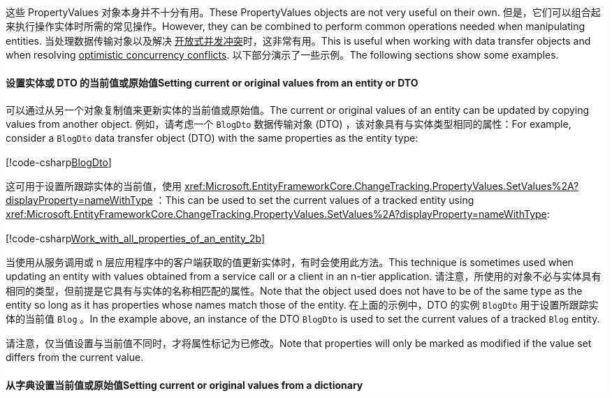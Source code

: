 <span data-ttu-id="83db8-205">这些 PropertyValues 对象本身并不十分有用。</span><span class="sxs-lookup"><span data-stu-id="83db8-205">These PropertyValues objects are not very useful on their own.</span></span> <span data-ttu-id="83db8-206">但是，它们可以组合起来执行操作实体时所需的常见操作。</span><span class="sxs-lookup"><span data-stu-id="83db8-206">However, they can be combined to perform common operations needed when manipulating entities.</span></span> <span data-ttu-id="83db8-207">当处理数据传输对象以及解决 [开放式并发冲突](xref:core/saving/concurrency)时，这非常有用。</span><span class="sxs-lookup"><span data-stu-id="83db8-207">This is useful when working with data transfer objects and when resolving [optimistic concurrency conflicts](xref:core/saving/concurrency).</span></span> <span data-ttu-id="83db8-208">以下部分演示了一些示例。</span><span class="sxs-lookup"><span data-stu-id="83db8-208">The following sections show some examples.</span></span>

#### <a name="setting-current-or-original-values-from-an-entity-or-dto"></a><span data-ttu-id="83db8-209">设置实体或 DTO 的当前值或原始值</span><span class="sxs-lookup"><span data-stu-id="83db8-209">Setting current or original values from an entity or DTO</span></span>

<span data-ttu-id="83db8-210">可以通过从另一个对象复制值来更新实体的当前值或原始值。</span><span class="sxs-lookup"><span data-stu-id="83db8-210">The current or original values of an entity can be updated by copying values from another object.</span></span> <span data-ttu-id="83db8-211">例如，请考虑一个 `BlogDto` 数据传输对象 (DTO) ，该对象具有与实体类型相同的属性：</span><span class="sxs-lookup"><span data-stu-id="83db8-211">For example, consider a `BlogDto` data transfer object (DTO) with the same properties as the entity type:</span></span>


[!code-csharp[BlogDto](../../../samples/core/ChangeTracking/AccessingTrackedEntities/Samples.cs?name=BlogDto)]

<span data-ttu-id="83db8-212">这可用于设置所跟踪实体的当前值，使用 <xref:Microsoft.EntityFrameworkCore.ChangeTracking.PropertyValues.SetValues%2A?displayProperty=nameWithType> ：</span><span class="sxs-lookup"><span data-stu-id="83db8-212">This can be used to set the current values of a tracked entity using <xref:Microsoft.EntityFrameworkCore.ChangeTracking.PropertyValues.SetValues%2A?displayProperty=nameWithType>:</span></span>


[!code-csharp[Work_with_all_properties_of_an_entity_2b](../../../samples/core/ChangeTracking/AccessingTrackedEntities/Samples.cs?name=Work_with_all_properties_of_an_entity_2b)]

<span data-ttu-id="83db8-213">当使用从服务调用或 n 层应用程序中的客户端获取的值更新实体时，有时会使用此方法。</span><span class="sxs-lookup"><span data-stu-id="83db8-213">This technique is sometimes used when updating an entity with values obtained from a service call or a client in an n-tier application.</span></span> <span data-ttu-id="83db8-214">请注意，所使用的对象不必与实体具有相同的类型，但前提是它具有与实体的名称相匹配的属性。</span><span class="sxs-lookup"><span data-stu-id="83db8-214">Note that the object used does not have to be of the same type as the entity so long as it has properties whose names match those of the entity.</span></span> <span data-ttu-id="83db8-215">在上面的示例中，DTO 的实例 `BlogDto` 用于设置所跟踪实体的当前值 `Blog` 。</span><span class="sxs-lookup"><span data-stu-id="83db8-215">In the example above, an instance of the DTO `BlogDto` is used to set the current values of a tracked `Blog` entity.</span></span>

<span data-ttu-id="83db8-216">请注意，仅当值设置与当前值不同时，才将属性标记为已修改。</span><span class="sxs-lookup"><span data-stu-id="83db8-216">Note that properties will only be marked as modified if the value set differs from the current value.</span></span>

#### <a name="setting-current-or-original-values-from-a-dictionary"></a><span data-ttu-id="83db8-217">从字典设置当前值或原始值</span><span class="sxs-lookup"><span data-stu-id="83db8-217">Setting current or original values from a dictionary</span></span>
